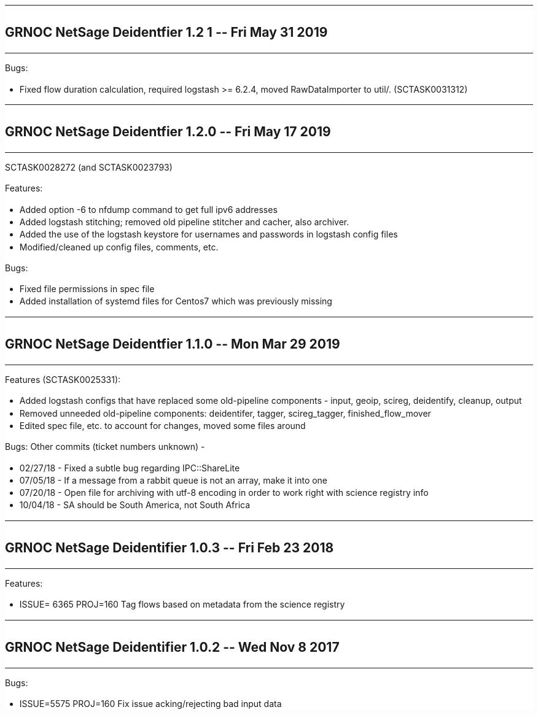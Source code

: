 ------------------------------------------------------
## GRNOC NetSage Deidentfier 1.2 1 -- Fri May 31 2019
------------------------------------------------------
Bugs:
  * Fixed flow duration calculation, required logstash >= 6.2.4, moved RawDataImporter to util/. (SCTASK0031312)

------------------------------------------------------
## GRNOC NetSage Deidentfier 1.2.0 -- Fri May 17 2019
------------------------------------------------------
SCTASK0028272 (and SCTASK0023793)

Features: 
  * Added option -6 to nfdump command to get full ipv6 addresses
  * Added logstash stitching; removed old pipeline stitcher and cacher, also archiver.
  * Added the use of the logstash keystore for usernames and passwords in logstash config files
  * Modified/cleaned up config files, comments, etc.

Bugs:
  * Fixed file permissions in spec file
  * Added installation of systemd files for Centos7 which was previously missing

------------------------------------------------------
## GRNOC NetSage Deidentfier 1.1.0 -- Mon Mar 29 2019
------------------------------------------------------
Features (SCTASK0025331):
  * Added logstash configs that have replaced some old-pipeline components - input, geoip, scireg, deidentify, cleanup, output
  * Removed unneeded old-pipeline components: deidentifer, tagger, scireg_tagger, finished_flow_mover
  * Edited spec file, etc. to account for changes, moved some files around

Bugs:
  Other commits (ticket numbers unknown) -
  * 02/27/18 - Fixed a subtle bug regarding IPC::ShareLite
  * 07/05/18 - If a message from a rabbit queue is not an array, make it into one
  * 07/20/18 - Open file for archiving with utf-8 encoding in order to work right with science registry info
  * 10/04/18 - SA should be South America, not South Africa

------------------------------------------------------
## GRNOC NetSage Deidentifier 1.0.3 --  Fri Feb 23 2018
------------------------------------------------------
Features:
 * ISSUE= 6365 PROJ=160 Tag flows based on metadata from the science registry

------------------------------------------------------
## GRNOC NetSage Deidentifier 1.0.2 --  Wed Nov 8 2017
------------------------------------------------------
Bugs:
 * ISSUE=5575 PROJ=160 Fix issue acking/rejecting bad input data
